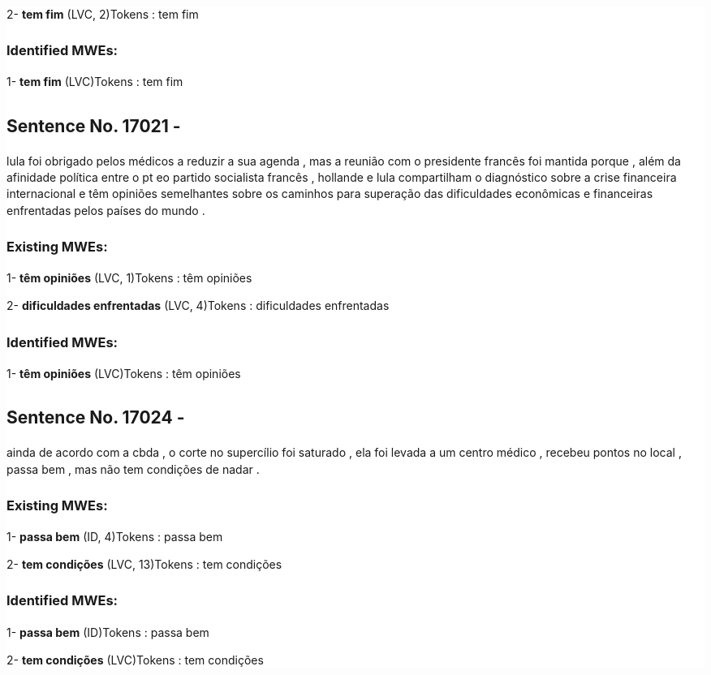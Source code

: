 2- **tem fim** (LVC, 2)Tokens : 
tem
fim

### Identified MWEs: 
1- **tem fim** (LVC)Tokens : 
tem
fim

## Sentence No. 17021 - 
lula foi obrigado pelos médicos a reduzir a sua agenda , mas a reunião com o presidente francês foi mantida porque , além da afinidade política entre o pt eo partido socialista francês , hollande e lula compartilham o diagnóstico sobre a crise financeira internacional e têm opiniões semelhantes sobre os caminhos para superação das dificuldades econômicas e financeiras enfrentadas pelos países do mundo . 
### Existing MWEs: 
1- **têm opiniões** (LVC, 1)Tokens : 
têm
opiniões

2- **dificuldades enfrentadas** (LVC, 4)Tokens : 
dificuldades
enfrentadas

### Identified MWEs: 
1- **têm opiniões** (LVC)Tokens : 
têm
opiniões

## Sentence No. 17024 - 
ainda de acordo com a cbda , o corte no supercílio foi saturado , ela foi levada a um centro médico , recebeu pontos no local , passa bem , mas não tem condições de nadar . 
### Existing MWEs: 
1- **passa bem** (ID, 4)Tokens : 
passa
bem

2- **tem condições** (LVC, 13)Tokens : 
tem
condições

### Identified MWEs: 
1- **passa bem** (ID)Tokens : 
passa
bem

2- **tem condições** (LVC)Tokens : 
tem
condições
